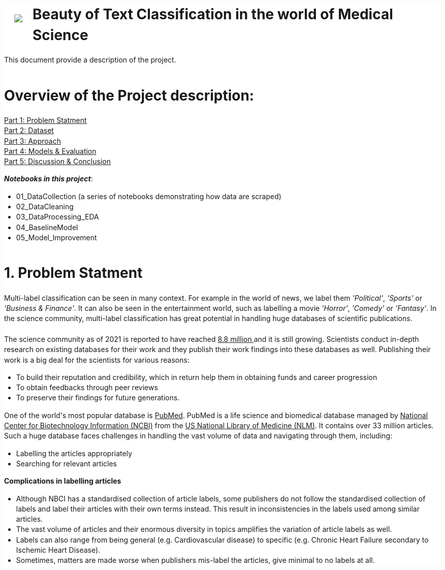 <img src="http://imgur.com/1ZcRyrc.png" style="float: left; margin: 20px; height: 55px">

# Beauty of Text Classification in the world of Medical Science
This document provide a description of the project.
# Overview of the Project description:
[Part 1: Problem Statment](#ID_1)<br>
[Part 2: Dataset](#ID_2)<br>
[Part 3: Approach](#ID_3)<br>
[Part 4: Models & Evaluation](#ID_4)<br>
[Part 5: Discussion & Conclusion](#ID_5)<br>

***Notebooks in this project***:
- 01_DataCollection (a series of notebooks demonstrating how data are scraped)
- 02_DataCleaning
- 03_DataProcessing_EDA
- 04_BaselineModel
- 05_Model_Improvement

# 1. Problem Statment <a class="anchor" id="ID_1"></a>

Multi-label classification can be seen in many context. For example in the world of news, we label them *'Political'*, *'Sports'* or *'Business & Finance'*. It can also be seen in the entertainment world, such as labelling a movie *'Horror'*, *'Comedy'* or *'Fantasy'*. In the science community, multi-label classification has great potential in handling huge databases of scientific publications.<br><br>
The science community as of 2021 is reported to have reached [8.8 million ](https://sciencebusiness.net/news/number-scientists-worldwide-reaches-88m-global-research-spending-grows-faster-economy) and it is still growing. Scientists conduct in-depth research on existing databases for their work and they publish their work findings into these databases as well. Publishing their work is a big deal for the scientists for various reasons:<br>
- To build their reputation and credibility, which in return help them in obtaining funds and career progression
- To obtain feedbacks through peer reviews
- To preserve their findings for future generations.

One of the world's most popular database is [PubMed](https://pubmed.ncbi.nlm.nih.gov/). PubMed is a life science and biomedical database managed by [National Center for Biotechnology Information (NCBI)](https://www.ncbi.nlm.nih.gov/) from the [US National Library of Medicine (NLM)](https://www.nih.gov/about-nih/what-we-do/nih-almanac/national-library-medicine-nlm). It contains over 33 million articles. Such a huge database faces challenges in handling the vast volume of data and navigating through them, including:
- Labelling the articles appropriately
- Searching for relevant articles

**Complications in labelling articles**
- Although NBCI has a standardised collection of article labels, some publishers do not follow the standardised collection of labels and label their articles with their own terms instead. This result in inconsistencies in the labels used among similar articles.
- The vast volume of articles and their enormous diversity in topics amplifies the variation of article labels as well.
- Labels can also range from being general (e.g. Cardiovascular disease) to specific (e.g. Chronic Heart Failure secondary to Ischemic Heart Disease).
- Sometimes, matters are made worse when publishers mis-label the articles, give minimal to no labels at all. 
